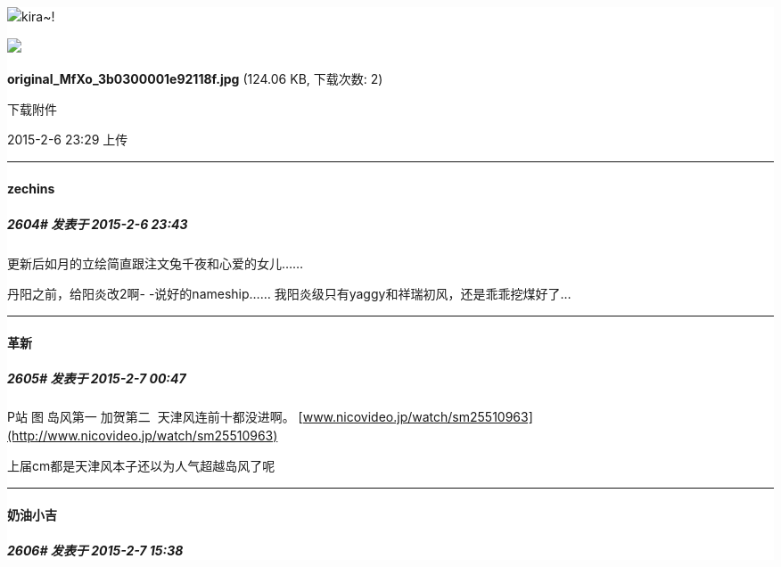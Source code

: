 

<img src="https://static.saraba1st.com/image/smiley/carton/172.jpg" referrerpolicy="no-referrer">kira~!


<img src="http://img.saraba1st.com/forum/201502/06/232917q5n8hfjj4znua88q.jpg" referrerpolicy="no-referrer">


<strong>original_MfXo_3b0300001e92118f.jpg</strong> (124.06 KB, 下载次数: 2)

下载附件

2015-2-6 23:29 上传












-----

####  zechins  
##### 2604#       发表于 2015-2-6 23:43




更新后如月的立绘简直跟注文兔千夜和心爱的女儿……

丹阳之前，给阳炎改2啊- -说好的nameship……
我阳炎级只有yaggy和祥瑞初风，还是乖乖挖煤好了…







-----

####  革新  
##### 2605#       发表于 2015-2-7 00:47




P站 图 岛风第一 加贺第二  天津风连前十都没进啊。 
[www.nicovideo.jp/watch/sm25510963](http://www.nicovideo.jp/watch/sm25510963)

上届cm都是天津风本子还以为人气超越岛风了呢







-----

####  奶油小吉  
##### 2606#       发表于 2015-2-7 15:38

